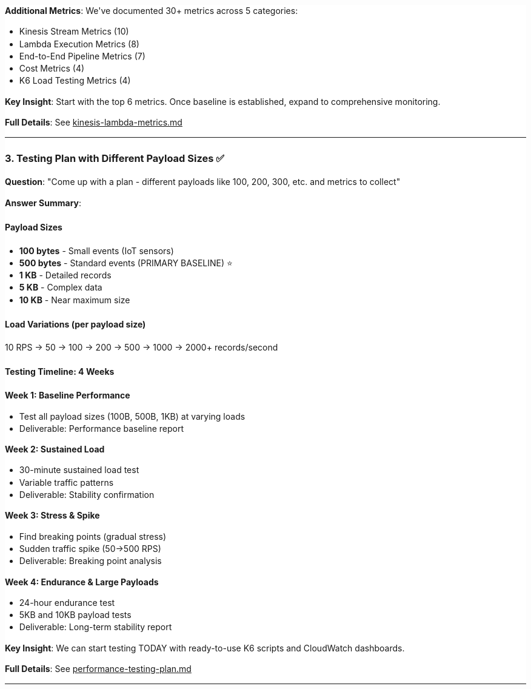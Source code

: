 **Additional Metrics**: We've documented 30+ metrics across 5 categories:
- Kinesis Stream Metrics (10)
- Lambda Execution Metrics (8)
- End-to-End Pipeline Metrics (7)
- Cost Metrics (4)
- K6 Load Testing Metrics (4)

**Key Insight**: Start with the top 6 metrics. Once baseline is established, expand to comprehensive monitoring.

**Full Details**: See [kinesis-lambda-metrics.md](./kinesis-lambda-metrics.md)

---

### 3. Testing Plan with Different Payload Sizes ✅

**Question**: "Come up with a plan - different payloads like 100, 200, 300, etc. and metrics to collect"

**Answer Summary**:

#### Payload Sizes
- **100 bytes** - Small events (IoT sensors)
- **500 bytes** - Standard events (PRIMARY BASELINE) ⭐
- **1 KB** - Detailed records
- **5 KB** - Complex data
- **10 KB** - Near maximum size

#### Load Variations (per payload size)
10 RPS → 50 → 100 → 200 → 500 → 1000 → 2000+ records/second

#### Testing Timeline: 4 Weeks

**Week 1: Baseline Performance**
- Test all payload sizes (100B, 500B, 1KB) at varying loads
- Deliverable: Performance baseline report

**Week 2: Sustained Load**
- 30-minute sustained load test
- Variable traffic patterns
- Deliverable: Stability confirmation

**Week 3: Stress & Spike**
- Find breaking points (gradual stress)
- Sudden traffic spike (50→500 RPS)
- Deliverable: Breaking point analysis

**Week 4: Endurance & Large Payloads**
- 24-hour endurance test
- 5KB and 10KB payload tests
- Deliverable: Long-term stability report

**Key Insight**: We can start testing TODAY with ready-to-use K6 scripts and CloudWatch dashboards.

**Full Details**: See [performance-testing-plan.md](./performance-testing-plan.md)

---